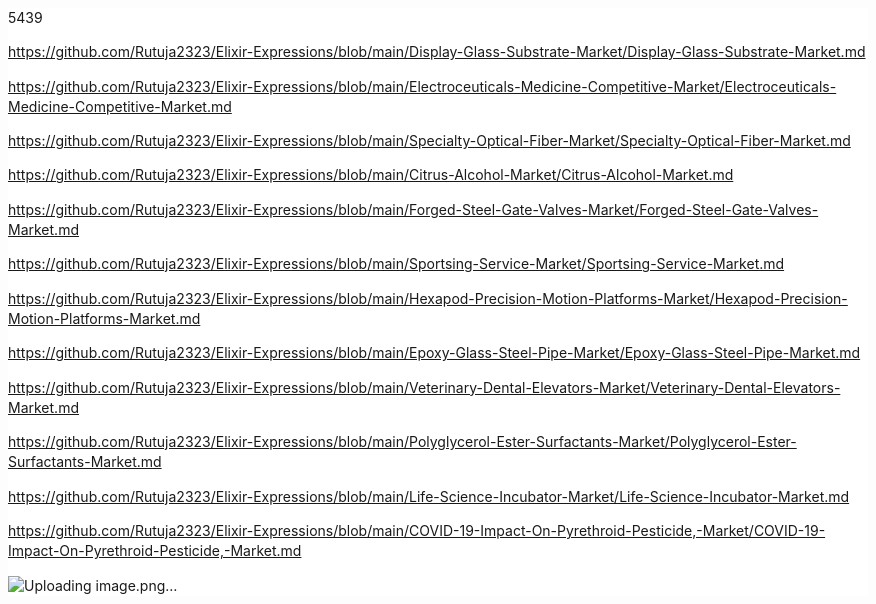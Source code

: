 5439</p><p><a href="https://github.com/Rutuja2323/Elixir-Expressions/blob/main/Display-Glass-Substrate-Market/Display-Glass-Substrate-Market.md">https://github.com/Rutuja2323/Elixir-Expressions/blob/main/Display-Glass-Substrate-Market/Display-Glass-Substrate-Market.md</a></p><p><a href="https://github.com/Rutuja2323/Elixir-Expressions/blob/main/Electroceuticals-Medicine-Competitive-Market/Electroceuticals-Medicine-Competitive-Market.md">https://github.com/Rutuja2323/Elixir-Expressions/blob/main/Electroceuticals-Medicine-Competitive-Market/Electroceuticals-Medicine-Competitive-Market.md</a></p><p><a href="https://github.com/Rutuja2323/Elixir-Expressions/blob/main/Specialty-Optical-Fiber-Market/Specialty-Optical-Fiber-Market.md">https://github.com/Rutuja2323/Elixir-Expressions/blob/main/Specialty-Optical-Fiber-Market/Specialty-Optical-Fiber-Market.md</a></p><p><a href="https://github.com/Rutuja2323/Elixir-Expressions/blob/main/Citrus-Alcohol-Market/Citrus-Alcohol-Market.md">https://github.com/Rutuja2323/Elixir-Expressions/blob/main/Citrus-Alcohol-Market/Citrus-Alcohol-Market.md</a></p><p><a href="https://github.com/Rutuja2323/Elixir-Expressions/blob/main/Forged-Steel-Gate-Valves-Market/Forged-Steel-Gate-Valves-Market.md">https://github.com/Rutuja2323/Elixir-Expressions/blob/main/Forged-Steel-Gate-Valves-Market/Forged-Steel-Gate-Valves-Market.md</a></p><p><a href="https://github.com/Rutuja2323/Elixir-Expressions/blob/main/Sportsing-Service-Market/Sportsing-Service-Market.md">https://github.com/Rutuja2323/Elixir-Expressions/blob/main/Sportsing-Service-Market/Sportsing-Service-Market.md</a></p><p><a href="https://github.com/Rutuja2323/Elixir-Expressions/blob/main/Hexapod-Precision-Motion-Platforms-Market/Hexapod-Precision-Motion-Platforms-Market.md">https://github.com/Rutuja2323/Elixir-Expressions/blob/main/Hexapod-Precision-Motion-Platforms-Market/Hexapod-Precision-Motion-Platforms-Market.md</a></p><p><a href="https://github.com/Rutuja2323/Elixir-Expressions/blob/main/Epoxy-Glass-Steel-Pipe-Market/Epoxy-Glass-Steel-Pipe-Market.md">https://github.com/Rutuja2323/Elixir-Expressions/blob/main/Epoxy-Glass-Steel-Pipe-Market/Epoxy-Glass-Steel-Pipe-Market.md</a></p><p><a href="https://github.com/Rutuja2323/Elixir-Expressions/blob/main/Veterinary-Dental-Elevators-Market/Veterinary-Dental-Elevators-Market.md">https://github.com/Rutuja2323/Elixir-Expressions/blob/main/Veterinary-Dental-Elevators-Market/Veterinary-Dental-Elevators-Market.md</a></p><p><a href="https://github.com/Rutuja2323/Elixir-Expressions/blob/main/Polyglycerol-Ester-Surfactants-Market/Polyglycerol-Ester-Surfactants-Market.md">https://github.com/Rutuja2323/Elixir-Expressions/blob/main/Polyglycerol-Ester-Surfactants-Market/Polyglycerol-Ester-Surfactants-Market.md</a></p><p><a href="https://github.com/Rutuja2323/Elixir-Expressions/blob/main/Life-Science-Incubator-Market/Life-Science-Incubator-Market.md">https://github.com/Rutuja2323/Elixir-Expressions/blob/main/Life-Science-Incubator-Market/Life-Science-Incubator-Market.md</a></p><p><a href="https://github.com/Rutuja2323/Elixir-Expressions/blob/main/COVID-19-Impact-On-Pyrethroid-Pesticide,-Market/COVID-19-Impact-On-Pyrethroid-Pesticide,-Market.md">https://github.com/Rutuja2323/Elixir-Expressions/blob/main/COVID-19-Impact-On-Pyrethroid-Pesticide,-Market/COVID-19-Impact-On-Pyrethroid-Pesticide,-Market.md</a></p>
![Uploading image.png…]()
